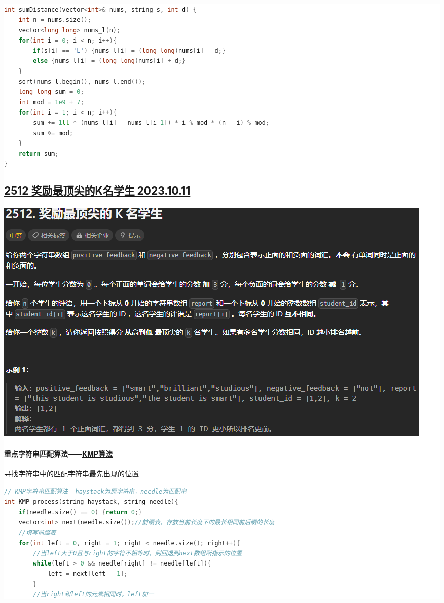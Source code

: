 ```c++
int sumDistance(vector<int>& nums, string s, int d) {
    int n = nums.size();
    vector<long long> nums_l(n);
    for(int i = 0; i < n; i++){
        if(s[i] == 'L') {nums_l[i] = (long long)nums[i] - d;}
        else {nums_l[i] = (long long)nums[i] + d;}
    }
    sort(nums_l.begin(), nums_l.end());
    long long sum = 0;
    int mod = 1e9 + 7;
    for(int i = 1; i < n; i++){
        sum += 1ll * (nums_l[i] - nums_l[i-1]) * i % mod * (n - i) % mod;
        sum %= mod;
    }
    return sum;
}
```

## [2512 奖励最顶尖的K名学生 2023.10.11](https://leetcode.cn/problems/reward-top-k-students/description/)

![](fig/2023-10-11-12-04-22.png)

#### 重点字符串匹配算法——[KMP算法](https://leetcode.cn/problems/implement-strstr/solution/duo-tu-yu-jing-xiang-jie-kmp-suan-fa-by-w3c9c/)

寻找字符串中的匹配字符串最先出现的位置
```c++
// KMP字符串匹配算法——haystack为原字符串，needle为匹配串
int KMP_process(string haystack, string needle){
    if(needle.size() == 0) {return 0;}
    vector<int> next(needle.size());//前缀表，存放当前长度下的最长相同前后缀的长度
    //填写前缀表
    for(int left = 0, right = 1; right < needle.size(); right++){
        //当left大于0且与right的字符不相等时，则回退到next数组所指示的位置
        while(left > 0 && needle[right] != needle[left]){
            left = next[left - 1];
        }
        //当right和left的元素相同时，left加一
```